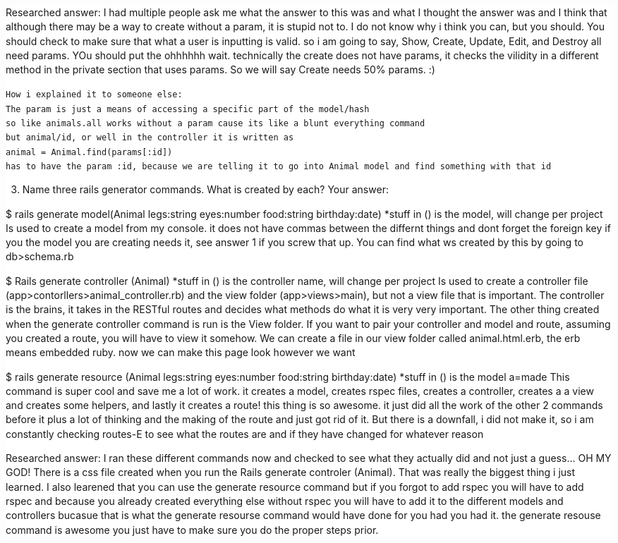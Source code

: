 

Researched answer:
I had multiple people ask me what the answer to this was and what I thought the answer was and I think that although there may be a way to create without a param, it is stupid not to. I do not know why i think you can, but you should. You should check to make sure that what a user is inputting is valid. so i am going to say, Show, Create, Update, Edit, and Destroy all need params. YOu should put the ohhhhhh wait. technically the create does not have params, it checks the vilidity in  a different method in the private section that uses params. So we will say Create needs 50% params. :)
    
    How i explained it to someone else: 
    The param is just a means of accessing a specific part of the model/hash
    so like animals.all works without a param cause its like a blunt everything command
    but animal/id, or well in the controller it is written as
    animal = Animal.find(params[:id])
    has to have the param :id, because we are telling it to go into Animal model and find something with that id



3. Name three rails generator commands. What is created by each?
Your answer:

$ rails generate model(Animal legs:string eyes:number food:string birthday:date) 
    *stuff in () is the model, will change per project
    Is used to create a model from my console. it does not have commas between the differnt things and dont forget the foreign key if you the model you are creating needs it, see answer 1 if you screw that up. You can find what ws created by this by going to db>schema.rb

$ Rails generate controller (Animal)
    *stuff in () is the controller name, will change per project
    Is used to create a controller file (app>contorllers>animal_controller.rb) and the view folder (app>views>main), but not a view file that is important. 
    The controller is the brains, it takes in the RESTful routes and decides what methods do what it is very very important. 
    The other thing created when the generate controller command is run is the View folder. If you want to pair your controller and model and route, assuming you created a route, you will have to view it somehow. 
    We can create a file in our view folder called animal.html.erb, the erb means embedded ruby.
    now we can make this page look however we want


$ rails generate resource (Animal legs:string eyes:number food:string birthday:date) 
    *stuff in () is the model a=made
        This command is super cool and save me a lot of work. it creates a model, creates rspec files, creates a controller, creates a a view and creates some helpers, and lastly it creates a route! this thing is so awesome. it just did all the work of the other 2 commands before it plus a lot of thinking and the making of the route and just got rid of it. But there is a downfall, i did not make it, so i am constantly checking routes-E to see what the routes are and if they have changed for whatever reason

Researched answer: 
    I ran these different commands now and checked to see what they actually did and not just a guess... OH MY GOD! There is a css file created when you run the Rails generate controler (Animal). That was really the biggest thing i just learned. I also learened that you can use the generate resource command but if you forgot to add rspec you will have to add rspec and because you already created everything else without rspec you will have to add it to the different models and controllers bucasue that is what the generate resourse command would have done for you had you had it. the generate resouse command is awesome you just have to make sure you do the proper steps prior.
